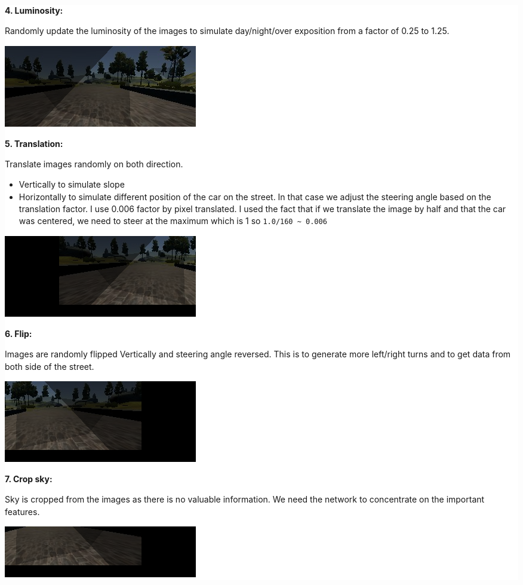 **4. Luminosity:**

Randomly update the luminosity of the images to simulate day/night/over exposition from a factor of 0.25 to 1.25.

  ![Luminosity image](images/luminosity.png)

**5. Translation:**

Translate images randomly on both direction.

  - Vertically to simulate slope
  - Horizontally to simulate different position of the car on the street.
  In that case we adjust the steering angle based on the translation factor.
  I use 0.006 factor by pixel translated. I used the fact that if we translate the image by half and that the car was centered, we need to steer at the maximum which is 1 so `1.0/160 ~ 0.006`


  ![Translated image](images/translated.png)

**6. Flip:**

Images are randomly flipped Vertically and steering angle reversed.
This is to generate more left/right turns and to get data from both side of the street.

  ![Flip image](images/flip.png)

**7. Crop sky:**

Sky is cropped from the images as there is no valuable information.
We need the network to concentrate on the important features.

  ![Crop sky image](images/crop_sky.png)
